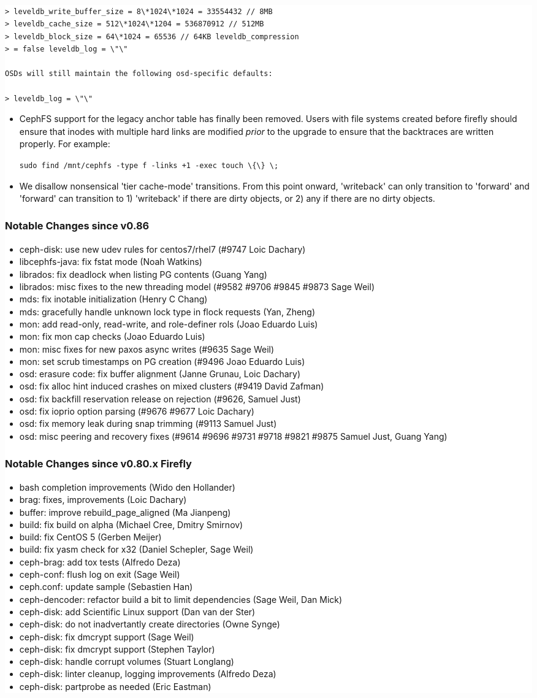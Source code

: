     > leveldb_write_buffer_size = 8\*1024\*1024 = 33554432 // 8MB
    > leveldb_cache_size = 512\*1024\*1204 = 536870912 // 512MB
    > leveldb_block_size = 64\*1024 = 65536 // 64KB leveldb_compression
    > = false leveldb_log = \"\"

    OSDs will still maintain the following osd-specific defaults:

    > leveldb_log = \"\"

-   CephFS support for the legacy anchor table has finally been removed.
    Users with file systems created before firefly should ensure that
    inodes with multiple hard links are modified *prior* to the upgrade
    to ensure that the backtraces are written properly. For example:

        sudo find /mnt/cephfs -type f -links +1 -exec touch \{\} \;

-   We disallow nonsensical \'tier cache-mode\' transitions. From this
    point onward, \'writeback\' can only transition to \'forward\' and
    \'forward\' can transition to 1) \'writeback\' if there are dirty
    objects, or 2) any if there are no dirty objects.

### Notable Changes since v0.86

-   ceph-disk: use new udev rules for centos7/rhel7 (#9747 Loic Dachary)
-   libcephfs-java: fix fstat mode (Noah Watkins)
-   librados: fix deadlock when listing PG contents (Guang Yang)
-   librados: misc fixes to the new threading model (#9582 #9706 #9845
    #9873 Sage Weil)
-   mds: fix inotable initialization (Henry C Chang)
-   mds: gracefully handle unknown lock type in flock requests (Yan,
    Zheng)
-   mon: add read-only, read-write, and role-definer rols (Joao Eduardo
    Luis)
-   mon: fix mon cap checks (Joao Eduardo Luis)
-   mon: misc fixes for new paxos async writes (#9635 Sage Weil)
-   mon: set scrub timestamps on PG creation (#9496 Joao Eduardo Luis)
-   osd: erasure code: fix buffer alignment (Janne Grunau, Loic Dachary)
-   osd: fix alloc hint induced crashes on mixed clusters (#9419 David
    Zafman)
-   osd: fix backfill reservation release on rejection (#9626, Samuel
    Just)
-   osd: fix ioprio option parsing (#9676 #9677 Loic Dachary)
-   osd: fix memory leak during snap trimming (#9113 Samuel Just)
-   osd: misc peering and recovery fixes (#9614 #9696 #9731 #9718 #9821
    #9875 Samuel Just, Guang Yang)

### Notable Changes since v0.80.x Firefly

-   bash completion improvements (Wido den Hollander)
-   brag: fixes, improvements (Loic Dachary)
-   buffer: improve rebuild_page_aligned (Ma Jianpeng)
-   build: fix build on alpha (Michael Cree, Dmitry Smirnov)
-   build: fix CentOS 5 (Gerben Meijer)
-   build: fix yasm check for x32 (Daniel Schepler, Sage Weil)
-   ceph-brag: add tox tests (Alfredo Deza)
-   ceph-conf: flush log on exit (Sage Weil)
-   ceph.conf: update sample (Sebastien Han)
-   ceph-dencoder: refactor build a bit to limit dependencies (Sage
    Weil, Dan Mick)
-   ceph-disk: add Scientific Linux support (Dan van der Ster)
-   ceph-disk: do not inadvertantly create directories (Owne Synge)
-   ceph-disk: fix dmcrypt support (Sage Weil)
-   ceph-disk: fix dmcrypt support (Stephen Taylor)
-   ceph-disk: handle corrupt volumes (Stuart Longlang)
-   ceph-disk: linter cleanup, logging improvements (Alfredo Deza)
-   ceph-disk: partprobe as needed (Eric Eastman)